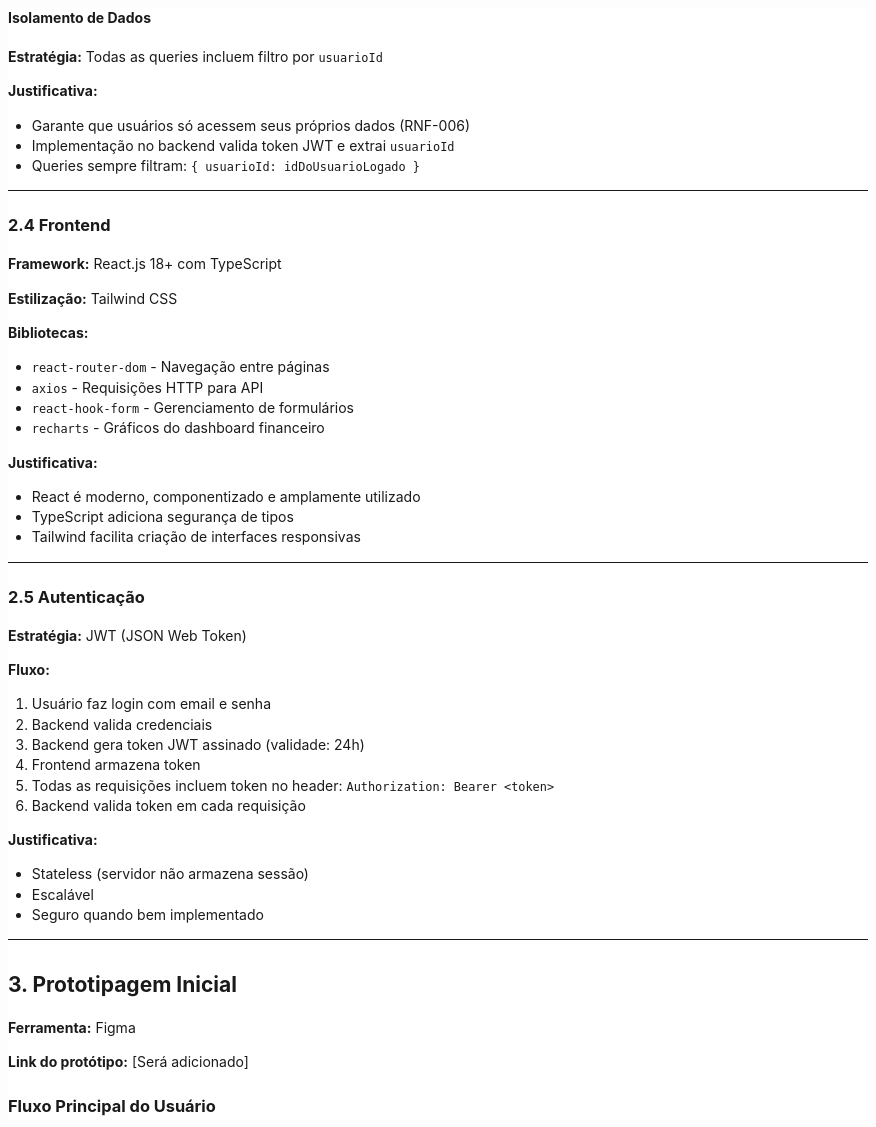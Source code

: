#### Isolamento de Dados

**Estratégia:** Todas as queries incluem filtro por `usuarioId`

**Justificativa:**
- Garante que usuários só acessem seus próprios dados (RNF-006)
- Implementação no backend valida token JWT e extrai `usuarioId`
- Queries sempre filtram: `{ usuarioId: idDoUsuarioLogado }`

---

### 2.4 Frontend

**Framework:** React.js 18+ com TypeScript

**Estilização:** Tailwind CSS

**Bibliotecas:**
- `react-router-dom` - Navegação entre páginas
- `axios` - Requisições HTTP para API
- `react-hook-form` - Gerenciamento de formulários
- `recharts` - Gráficos do dashboard financeiro

**Justificativa:**
- React é moderno, componentizado e amplamente utilizado
- TypeScript adiciona segurança de tipos
- Tailwind facilita criação de interfaces responsivas

---

### 2.5 Autenticação

**Estratégia:** JWT (JSON Web Token)

**Fluxo:**
1. Usuário faz login com email e senha
2. Backend valida credenciais
3. Backend gera token JWT assinado (validade: 24h)
4. Frontend armazena token
5. Todas as requisições incluem token no header: `Authorization: Bearer <token>`
6. Backend valida token em cada requisição

**Justificativa:**
- Stateless (servidor não armazena sessão)
- Escalável
- Seguro quando bem implementado

---

## 3. Prototipagem Inicial

**Ferramenta:** Figma

**Link do protótipo:** [Será adicionado]

### Fluxo Principal do Usuário
